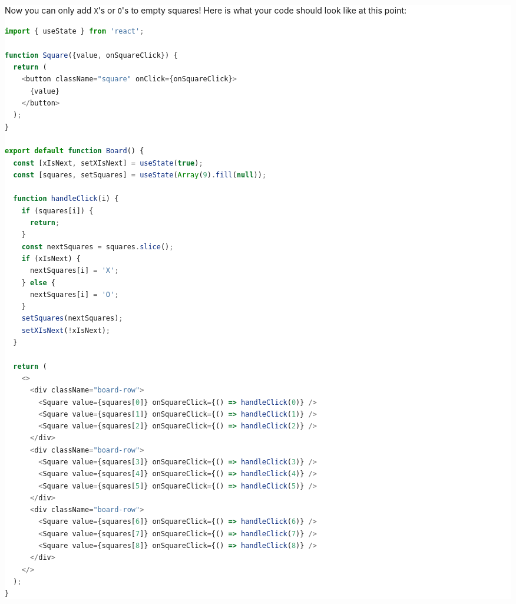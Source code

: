 Now you can only add `X`'s or `O`'s to empty squares! Here is what your code should look like at this point:

<Sandpack>

```js App.js
import { useState } from 'react';

function Square({value, onSquareClick}) {
  return (
    <button className="square" onClick={onSquareClick}>
      {value}
    </button>
  );
}

export default function Board() {
  const [xIsNext, setXIsNext] = useState(true);
  const [squares, setSquares] = useState(Array(9).fill(null));

  function handleClick(i) {
    if (squares[i]) {
      return;
    }
    const nextSquares = squares.slice();
    if (xIsNext) {
      nextSquares[i] = 'X';
    } else {
      nextSquares[i] = 'O';
    }
    setSquares(nextSquares);
    setXIsNext(!xIsNext);
  }

  return (
    <>
      <div className="board-row">
        <Square value={squares[0]} onSquareClick={() => handleClick(0)} />
        <Square value={squares[1]} onSquareClick={() => handleClick(1)} />
        <Square value={squares[2]} onSquareClick={() => handleClick(2)} />
      </div>
      <div className="board-row">
        <Square value={squares[3]} onSquareClick={() => handleClick(3)} />
        <Square value={squares[4]} onSquareClick={() => handleClick(4)} />
        <Square value={squares[5]} onSquareClick={() => handleClick(5)} />
      </div>
      <div className="board-row">
        <Square value={squares[6]} onSquareClick={() => handleClick(6)} />
        <Square value={squares[7]} onSquareClick={() => handleClick(7)} />
        <Square value={squares[8]} onSquareClick={() => handleClick(8)} />
      </div>
    </>
  );
}
```
